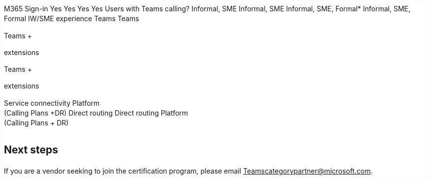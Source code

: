 <td>M365 Sign-in</td>
<td>Yes</td>
<td>Yes</td>
<td>Yes</td>
<td>Yes</td>
</tr>
<tr class="even">
<td>Users with Teams calling?</td>
<td>Informal, SME</td>
<td>Informal, SME</td>
<td>Informal, SME, Formal*</td>
<td>Informal, SME, Formal</td>
</tr>
<tr class="odd">
<td>IW/SME experience</td>
<td>Teams</td>
<td>Teams</td>
<td><p>Teams +</p>
<p>extensions</p></td>
<td><p>Teams +</p>
<p>extensions</p></td>
</tr>
<tr class="even">
<td>Service connectivity</td>
<td>Platform<br />
(Calling Plans +DR)</td>
<td>Direct routing</td>
<td>Direct routing</td>
<td>Platform<br />
(Calling Plans + DR)</td>
</tr>
</tbody>
</table>

## Next steps

If you are a vendor seeking to join the certification program, please email <Teamscategorypartner@microsoft.com>.
